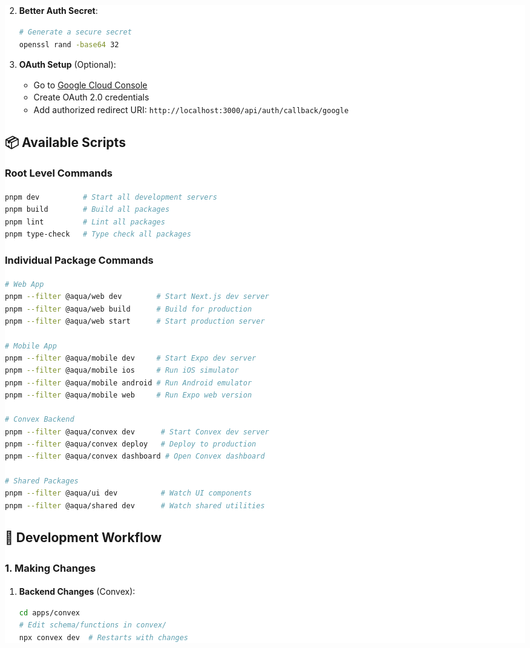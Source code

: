 2. **Better Auth Secret**:
   ```bash
   # Generate a secure secret
   openssl rand -base64 32
   ```

3. **OAuth Setup** (Optional):
   - Go to [Google Cloud Console](https://console.cloud.google.com/)
   - Create OAuth 2.0 credentials
   - Add authorized redirect URI: `http://localhost:3000/api/auth/callback/google`

## 📦 Available Scripts

### Root Level Commands
```bash
pnpm dev          # Start all development servers
pnpm build        # Build all packages
pnpm lint         # Lint all packages
pnpm type-check   # Type check all packages
```

### Individual Package Commands
```bash
# Web App
pnpm --filter @aqua/web dev        # Start Next.js dev server
pnpm --filter @aqua/web build      # Build for production
pnpm --filter @aqua/web start      # Start production server

# Mobile App  
pnpm --filter @aqua/mobile dev     # Start Expo dev server
pnpm --filter @aqua/mobile ios     # Run iOS simulator
pnpm --filter @aqua/mobile android # Run Android emulator
pnpm --filter @aqua/mobile web     # Run Expo web version

# Convex Backend
pnpm --filter @aqua/convex dev      # Start Convex dev server
pnpm --filter @aqua/convex deploy   # Deploy to production
pnpm --filter @aqua/convex dashboard # Open Convex dashboard

# Shared Packages
pnpm --filter @aqua/ui dev          # Watch UI components
pnpm --filter @aqua/shared dev      # Watch shared utilities
```

## 🧩 Development Workflow

### 1. Making Changes

1. **Backend Changes** (Convex):
   ```bash
   cd apps/convex
   # Edit schema/functions in convex/
   npx convex dev  # Restarts with changes
   ```
